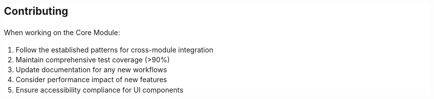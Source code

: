 ## Contributing

When working on the Core Module:

1. Follow the established patterns for cross-module integration
2. Maintain comprehensive test coverage (>90%)
3. Update documentation for any new workflows
4. Consider performance impact of new features
5. Ensure accessibility compliance for UI components